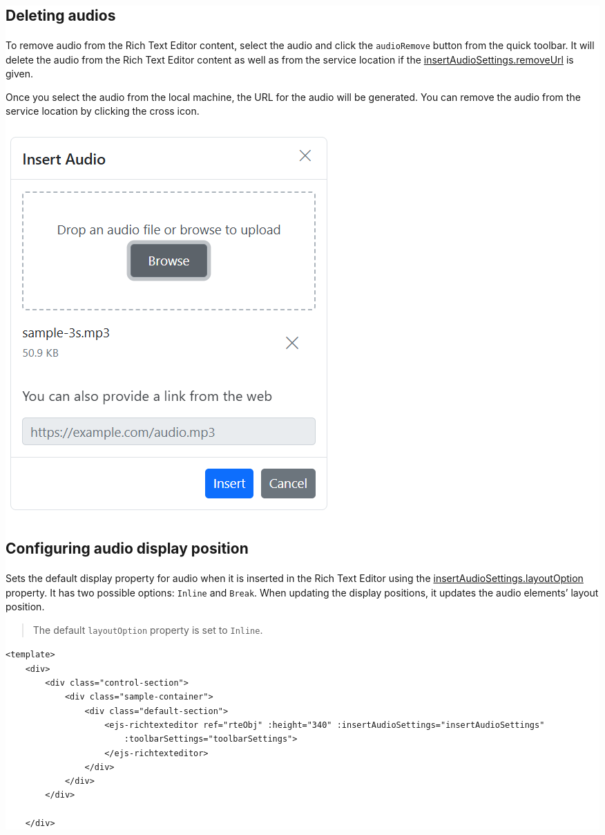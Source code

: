 ## Deleting audios

To remove audio from the Rich Text Editor content, select the audio and click the `audioRemove` button from the quick toolbar. It will delete the audio from the Rich Text Editor content as well as from the service location if the [insertAudioSettings.removeUrl](https://ej2.syncfusion.com/vue/documentation/api/rich-text-editor/audioSettingsModel/#removeurl) is given.

Once you select the audio from the local machine, the URL for the audio will be generated. You can remove the audio from the service location by clicking the cross icon.

![Vue Rich Text Editor Audio delete](./images/vue-richtexteditor-audio-del.png)

## Configuring audio display position

Sets the default display property for audio when it is inserted in the Rich Text Editor using the [insertAudioSettings.layoutOption](https://ej2.syncfusion.com/vue/documentation/api/rich-text-editor/audioSettingsModel/#layoutOption) property. It has two possible options: `Inline` and `Break`. When updating the display positions, it updates the audio elements’ layout position.

> The default `layoutOption` property is set to `Inline`.

```
<template>
    <div>
        <div class="control-section">
            <div class="sample-container">
                <div class="default-section">
                    <ejs-richtexteditor ref="rteObj" :height="340" :insertAudioSettings="insertAudioSettings"
                        :toolbarSettings="toolbarSettings">
                    </ejs-richtexteditor>
                </div>
            </div>
        </div>

    </div>
```